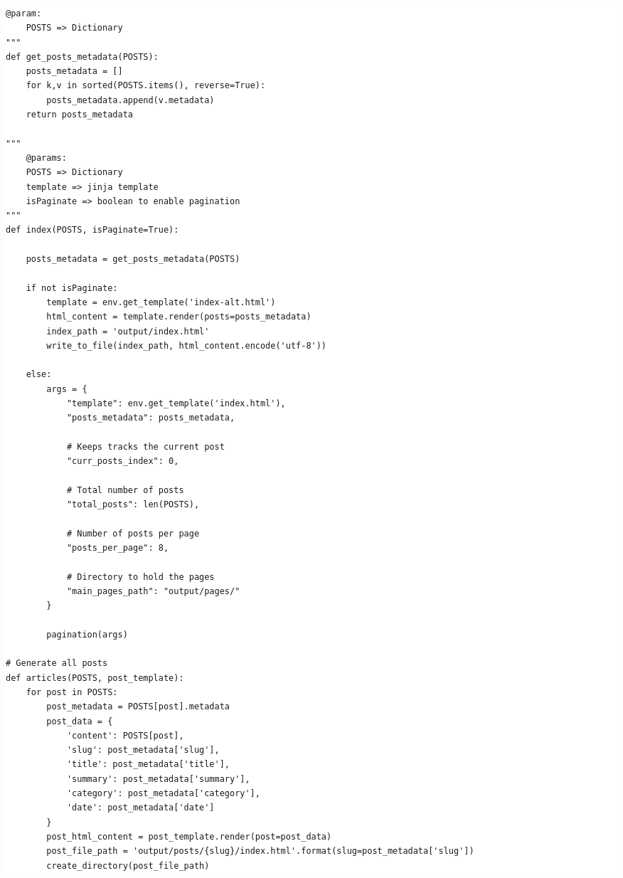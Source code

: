     @param: 
        POSTS => Dictionary
    """
    def get_posts_metadata(POSTS):
        posts_metadata = []
        for k,v in sorted(POSTS.items(), reverse=True):
            posts_metadata.append(v.metadata)
        return posts_metadata

    """
        @params:
        POSTS => Dictionary
        template => jinja template
        isPaginate => boolean to enable pagination
    """
    def index(POSTS, isPaginate=True):

        posts_metadata = get_posts_metadata(POSTS)

        if not isPaginate:
            template = env.get_template('index-alt.html')
            html_content = template.render(posts=posts_metadata)
            index_path = 'output/index.html'
            write_to_file(index_path, html_content.encode('utf-8'))

        else:
            args = {
                "template": env.get_template('index.html'),
                "posts_metadata": posts_metadata,

                # Keeps tracks the current post
                "curr_posts_index": 0,
                
                # Total number of posts
                "total_posts": len(POSTS),
                
                # Number of posts per page
                "posts_per_page": 8,

                # Directory to hold the pages
                "main_pages_path": "output/pages/"
            }

            pagination(args)

    # Generate all posts
    def articles(POSTS, post_template):
        for post in POSTS:
            post_metadata = POSTS[post].metadata
            post_data = {
                'content': POSTS[post],
                'slug': post_metadata['slug'],
                'title': post_metadata['title'],
                'summary': post_metadata['summary'],
                'category': post_metadata['category'],
                'date': post_metadata['date']
            }
            post_html_content = post_template.render(post=post_data)
            post_file_path = 'output/posts/{slug}/index.html'.format(slug=post_metadata['slug'])
            create_directory(post_file_path)